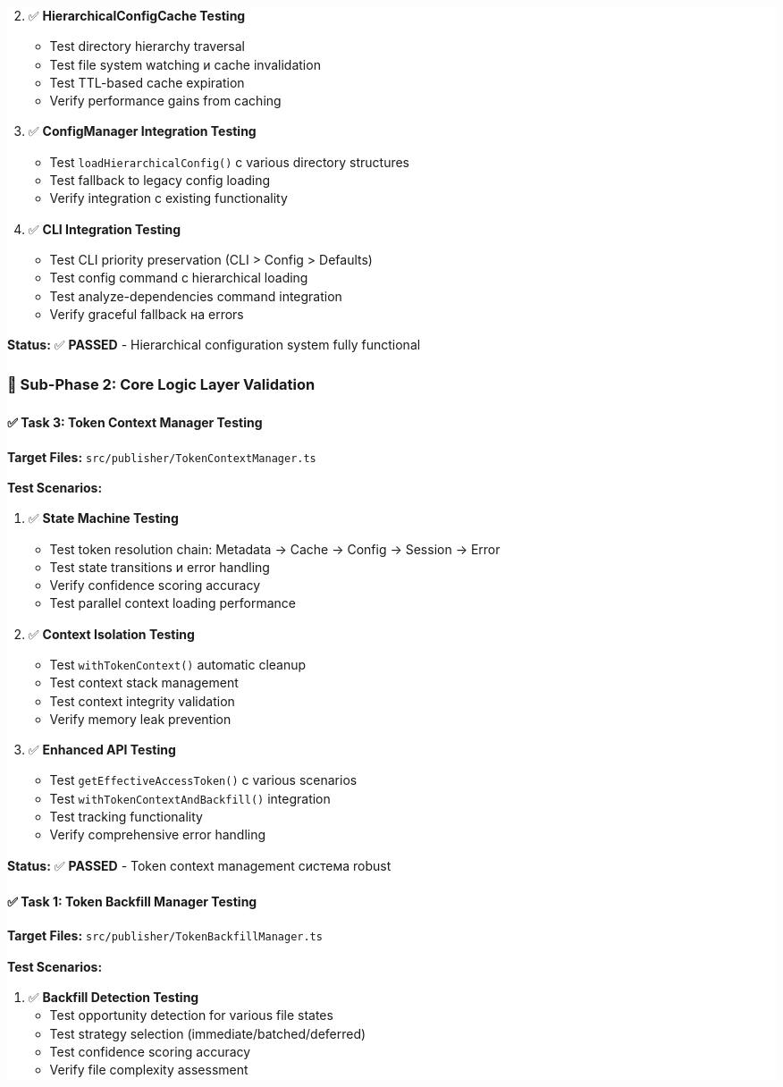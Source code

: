 2. ✅ **HierarchicalConfigCache Testing**
   - Test directory hierarchy traversal
   - Test file system watching и cache invalidation
   - Test TTL-based cache expiration
   - Verify performance gains from caching

3. ✅ **ConfigManager Integration Testing**
   - Test `loadHierarchicalConfig()` с various directory structures
   - Test fallback to legacy config loading
   - Verify integration с existing functionality

4. ✅ **CLI Integration Testing**
   - Test CLI priority preservation (CLI > Config > Defaults)
   - Test config command с hierarchical loading
   - Test analyze-dependencies command integration
   - Verify graceful fallback на errors

**Status:** ✅ **PASSED** - Hierarchical configuration system fully functional

### 🧠 Sub-Phase 2: Core Logic Layer Validation

#### ✅ Task 3: Token Context Manager Testing
**Target Files:** `src/publisher/TokenContextManager.ts`

**Test Scenarios:**
1. ✅ **State Machine Testing**
   - Test token resolution chain: Metadata → Cache → Config → Session → Error
   - Test state transitions и error handling
   - Verify confidence scoring accuracy
   - Test parallel context loading performance

2. ✅ **Context Isolation Testing**
   - Test `withTokenContext()` automatic cleanup
   - Test context stack management
   - Test context integrity validation
   - Verify memory leak prevention

3. ✅ **Enhanced API Testing**
   - Test `getEffectiveAccessToken()` с various scenarios
   - Test `withTokenContextAndBackfill()` integration
   - Test tracking functionality
   - Verify comprehensive error handling

**Status:** ✅ **PASSED** - Token context management система robust

#### ✅ Task 1: Token Backfill Manager Testing
**Target Files:** `src/publisher/TokenBackfillManager.ts`

**Test Scenarios:**
1. ✅ **Backfill Detection Testing**
   - Test opportunity detection for various file states
   - Test strategy selection (immediate/batched/deferred)
   - Test confidence scoring accuracy
   - Verify file complexity assessment
